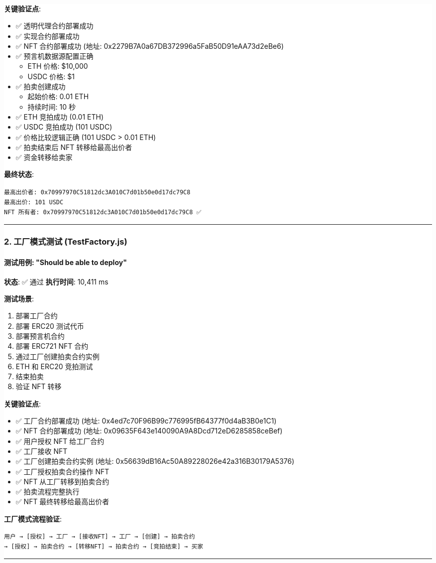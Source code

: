 **关键验证点**:
- ✅ 透明代理合约部署成功
- ✅ 实现合约部署成功
- ✅ NFT 合约部署成功 (地址: 0x2279B7A0a67DB372996a5FaB50D91eAA73d2eBe6)
- ✅ 预言机数据源配置正确
  - ETH 价格: $10,000
  - USDC 价格: $1
- ✅ 拍卖创建成功
  - 起始价格: 0.01 ETH
  - 持续时间: 10 秒
- ✅ ETH 竞拍成功 (0.01 ETH)
- ✅ USDC 竞拍成功 (101 USDC)
- ✅ 价格比较逻辑正确 (101 USDC > 0.01 ETH)
- ✅ 拍卖结束后 NFT 转移给最高出价者
- ✅ 资金转移给卖家

**最终状态**:
```
最高出价者: 0x70997970C51812dc3A010C7d01b50e0d17dc79C8
最高出价: 101 USDC
NFT 所有者: 0x70997970C51812dc3A010C7d01b50e0d17dc79C8 ✅
```

---

### 2. 工厂模式测试 (TestFactory.js)

#### 测试用例: "Should be able to deploy"
**状态**: ✅ 通过
**执行时间**: 10,411 ms

**测试场景**:
1. 部署工厂合约
2. 部署 ERC20 测试代币
3. 部署预言机合约
4. 部署 ERC721 NFT 合约
5. 通过工厂创建拍卖合约实例
6. ETH 和 ERC20 竞拍测试
7. 结束拍卖
8. 验证 NFT 转移

**关键验证点**:
- ✅ 工厂合约部署成功 (地址: 0x4ed7c70F96B99c776995fB64377f0d4aB3B0e1C1)
- ✅ NFT 合约部署成功 (地址: 0x09635F643e140090A9A8Dcd712eD6285858ceBef)
- ✅ 用户授权 NFT 给工厂合约
- ✅ 工厂接收 NFT
- ✅ 工厂创建拍卖合约实例 (地址: 0x56639dB16Ac50A89228026e42a316B30179A5376)
- ✅ 工厂授权拍卖合约操作 NFT
- ✅ NFT 从工厂转移到拍卖合约
- ✅ 拍卖流程完整执行
- ✅ NFT 最终转移给最高出价者

**工厂模式流程验证**:
```
用户 → [授权] → 工厂 → [接收NFT] → 工厂 → [创建] → 拍卖合约
→ [授权] → 拍卖合约 → [转移NFT] → 拍卖合约 → [竞拍结束] → 买家
```

---